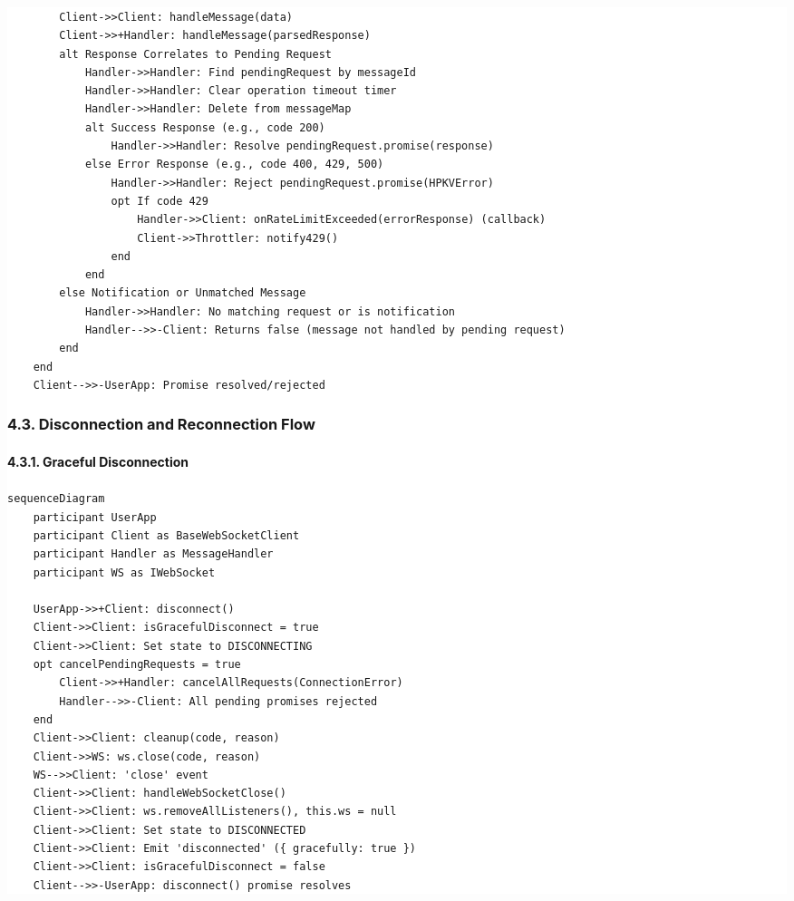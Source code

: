 ```mermaid
        Client->>Client: handleMessage(data)
        Client->>+Handler: handleMessage(parsedResponse)
        alt Response Correlates to Pending Request
            Handler->>Handler: Find pendingRequest by messageId
            Handler->>Handler: Clear operation timeout timer
            Handler->>Handler: Delete from messageMap
            alt Success Response (e.g., code 200)
                Handler->>Handler: Resolve pendingRequest.promise(response)
            else Error Response (e.g., code 400, 429, 500)
                Handler->>Handler: Reject pendingRequest.promise(HPKVError)
                opt If code 429
                    Handler->>Client: onRateLimitExceeded(errorResponse) (callback)
                    Client->>Throttler: notify429()
                end
            end
        else Notification or Unmatched Message
            Handler->>Handler: No matching request or is notification
            Handler-->>-Client: Returns false (message not handled by pending request)
        end
    end
    Client-->>-UserApp: Promise resolved/rejected
```

### 4.3. Disconnection and Reconnection Flow

#### 4.3.1. Graceful Disconnection

```mermaid
sequenceDiagram
    participant UserApp
    participant Client as BaseWebSocketClient
    participant Handler as MessageHandler
    participant WS as IWebSocket

    UserApp->>+Client: disconnect()
    Client->>Client: isGracefulDisconnect = true
    Client->>Client: Set state to DISCONNECTING
    opt cancelPendingRequests = true
        Client->>+Handler: cancelAllRequests(ConnectionError)
        Handler-->>-Client: All pending promises rejected
    end
    Client->>Client: cleanup(code, reason)
    Client->>WS: ws.close(code, reason)
    WS-->>Client: 'close' event
    Client->>Client: handleWebSocketClose()
    Client->>Client: ws.removeAllListeners(), this.ws = null
    Client->>Client: Set state to DISCONNECTED
    Client->>Client: Emit 'disconnected' ({ gracefully: true })
    Client->>Client: isGracefulDisconnect = false
    Client-->>-UserApp: disconnect() promise resolves
```
